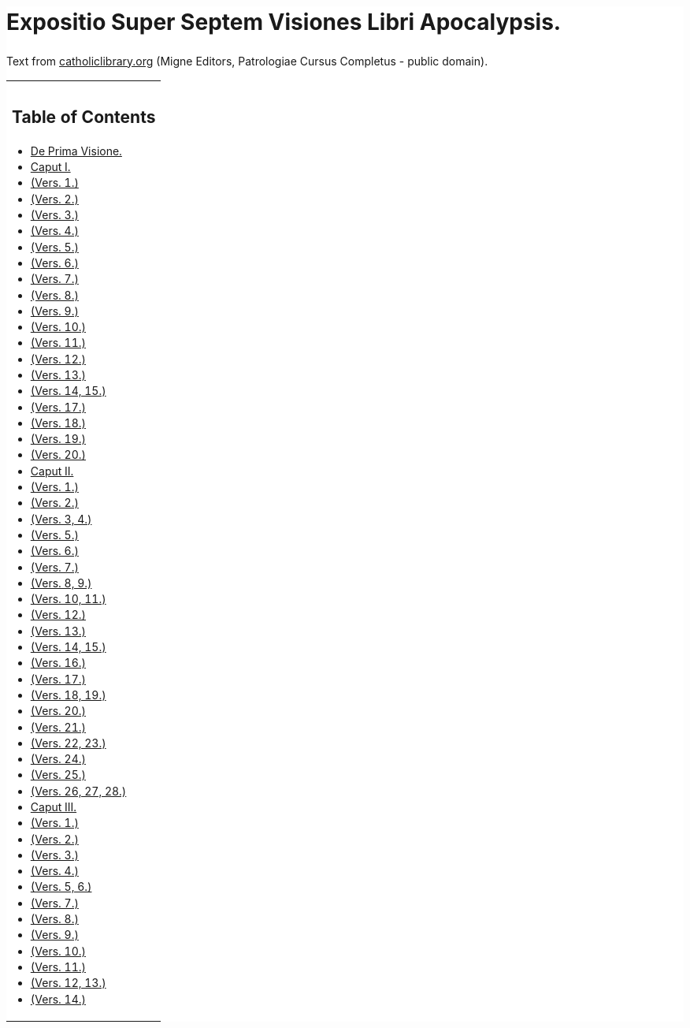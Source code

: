 <h1>Expositio Super Septem Visiones Libri Apocalypsis.</h1>

Text from [catholiclibrary.org](https://catholiclibrary.org/library/view?docId=Fathers-OR/PL.025.html;query=;subDocument=PL.025.html.xml.00000057;brand=default) (Migne Editors, Patrologiae Cursus Completus - public domain).

<table id="user-content-toc" summary="Contents">
<tbody><tr><td>
<h2>Table of Contents</h2>
<ul>
<li><a href='#tocuniq3'>De Prima Visione.</a></li>
<li><a href='#tocuniq4'>Caput I.</a></li>
<li><a href='#tocuniq5'>(Vers. 1.)</a></li>
<li><a href='#tocuniq6'>(Vers. 2.)</a></li>
<li><a href='#tocuniq7'>(Vers. 3.)</a></li>
<li><a href='#tocuniq8'>(Vers. 4.)</a></li>
<li><a href='#tocuniq9'>(Vers. 5.)</a></li>
<li><a href='#tocuniq10'>(Vers. 6.)</a></li>
<li><a href='#tocuniq11'>(Vers. 7.)</a></li>
<li><a href='#tocuniq12'>(Vers. 8.)</a></li>
<li><a href='#tocuniq13'>(Vers. 9.)</a></li>
<li><a href='#tocuniq14'>(Vers. 10.)</a></li>
<li><a href='#tocuniq15'>(Vers. 11.)</a></li>
<li><a href='#tocuniq16'>(Vers. 12.)</a></li>
<li><a href='#tocuniq17'>(Vers. 13.)</a></li>
<li><a href='#tocuniq18'>(Vers. 14, 15.)</a></li>
<li><a href='#tocuniq19'>(Vers. 17.)</a></li>
<li><a href='#tocuniq20'>(Vers. 18.)</a></li>
<li><a href='#tocuniq21'>(Vers. 19.)</a></li>
<li><a href='#tocuniq22'>(Vers. 20.)</a></li>
<li><a href='#tocuniq23'>Caput II.</a></li>
<li><a href='#tocuniq24'>(Vers. 1.)</a></li>
<li><a href='#tocuniq25'>(Vers. 2.)</a></li>
<li><a href='#tocuniq26'>(Vers. 3, 4.)</a></li>
<li><a href='#tocuniq27'>(Vers. 5.)</a></li>
<li><a href='#tocuniq28'>(Vers. 6.)</a></li>
<li><a href='#tocuniq29'>(Vers. 7.)</a></li>
<li><a href='#tocuniq30'>(Vers. 8, 9.)</a></li>
<li><a href='#tocuniq31'>(Vers. 10, 11.)</a></li>
<li><a href='#tocuniq32'>(Vers. 12.)</a></li>
<li><a href='#tocuniq33'>(Vers. 13.)</a></li>
<li><a href='#tocuniq34'>(Vers. 14, 15.)</a></li>
<li><a href='#tocuniq35'>(Vers. 16.)</a></li>
<li><a href='#tocuniq36'>(Vers. 17.)</a></li>
<li><a href='#tocuniq37'>(Vers. 18, 19.)</a></li>
<li><a href='#tocuniq38'>(Vers. 20.)</a></li>
<li><a href='#tocuniq39'>(Vers. 21.)</a></li>
<li><a href='#tocuniq40'>(Vers. 22, 23.)</a></li>
<li><a href='#tocuniq41'>(Vers. 24.)</a></li>
<li><a href='#tocuniq42'>(Vers. 25.)</a></li>
<li><a href='#tocuniq43'>(Vers. 26, 27, 28.)</a></li>
<li><a href='#tocuniq44'>Caput III.</a></li>
<li><a href='#tocuniq45'>(Vers. 1.)</a></li>
<li><a href='#tocuniq46'>(Vers. 2.)</a></li>
<li><a href='#tocuniq47'>(Vers. 3.)</a></li>
<li><a href='#tocuniq48'>(Vers. 4.)</a></li>
<li><a href='#tocuniq49'>(Vers. 5, 6.)</a></li>
<li><a href='#tocuniq50'>(Vers. 7.)</a></li>
<li><a href='#tocuniq51'>(Vers. 8.)</a></li>
<li><a href='#tocuniq52'>(Vers. 9.)</a></li>
<li><a href='#tocuniq53'>(Vers. 10.)</a></li>
<li><a href='#tocuniq54'>(Vers. 11.)</a></li>
<li><a href='#tocuniq55'>(Vers. 12, 13.)</a></li>
<li><a href='#tocuniq56'>(Vers. 14.)</a></li>